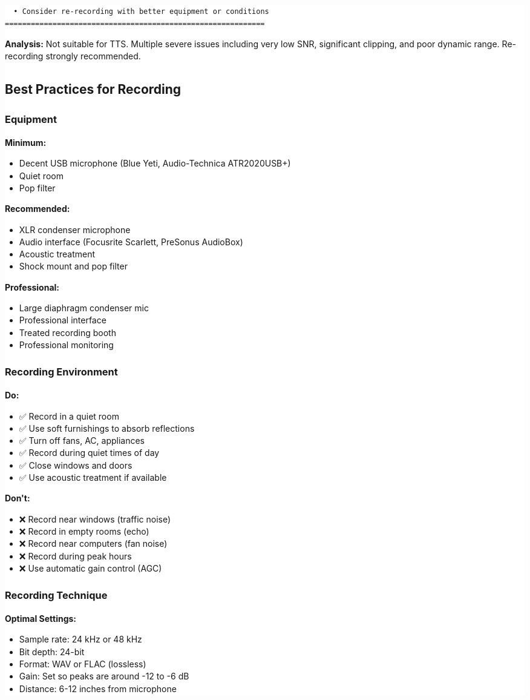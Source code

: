 ```
  • Consider re-recording with better equipment or conditions
============================================================
```

**Analysis:** Not suitable for TTS. Multiple severe issues including very low SNR, significant clipping, and poor dynamic range. Re-recording strongly recommended.

## Best Practices for Recording

### Equipment

**Minimum:**
- Decent USB microphone (Blue Yeti, Audio-Technica ATR2020USB+)
- Quiet room
- Pop filter

**Recommended:**
- XLR condenser microphone
- Audio interface (Focusrite Scarlett, PreSonus AudioBox)
- Acoustic treatment
- Shock mount and pop filter

**Professional:**
- Large diaphragm condenser mic
- Professional interface
- Treated recording booth
- Professional monitoring

### Recording Environment

**Do:**
- ✅ Record in a quiet room
- ✅ Use soft furnishings to absorb reflections
- ✅ Turn off fans, AC, appliances
- ✅ Record during quiet times of day
- ✅ Close windows and doors
- ✅ Use acoustic treatment if available

**Don't:**
- ❌ Record near windows (traffic noise)
- ❌ Record in empty rooms (echo)
- ❌ Record near computers (fan noise)
- ❌ Record during peak hours
- ❌ Use automatic gain control (AGC)

### Recording Technique

**Optimal Settings:**
- Sample rate: 24 kHz or 48 kHz
- Bit depth: 24-bit
- Format: WAV or FLAC (lossless)
- Gain: Set so peaks are around -12 to -6 dB
- Distance: 6-12 inches from microphone
